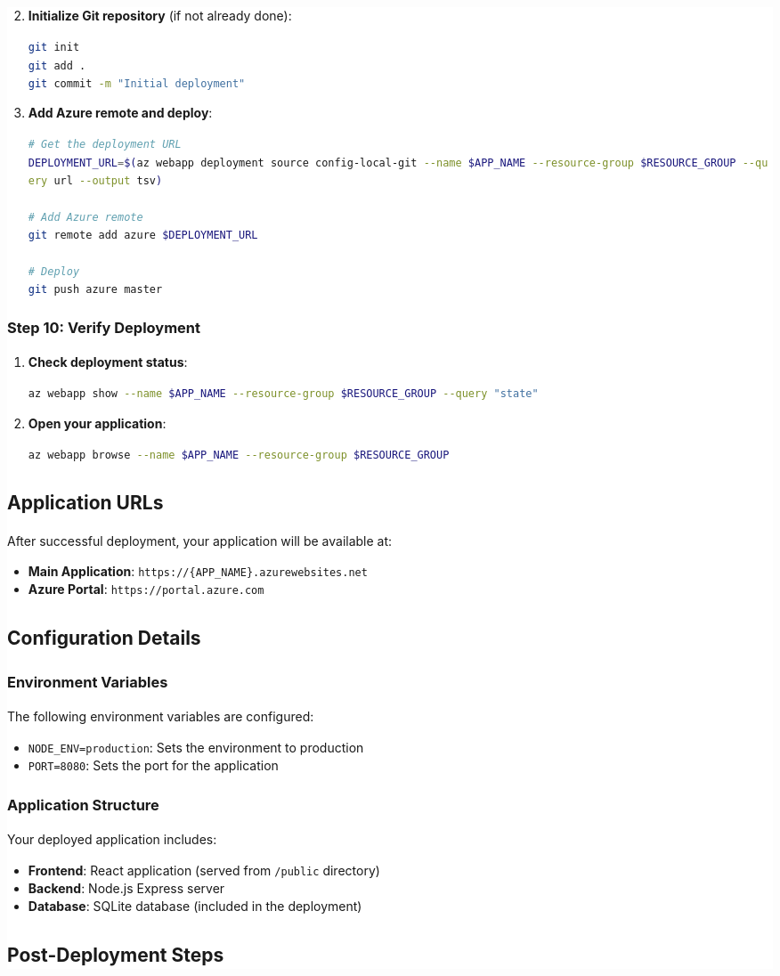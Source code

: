2. **Initialize Git repository** (if not already done):
   ```bash
   git init
   git add .
   git commit -m "Initial deployment"
   ```

3. **Add Azure remote and deploy**:
   ```bash
   # Get the deployment URL
   DEPLOYMENT_URL=$(az webapp deployment source config-local-git --name $APP_NAME --resource-group $RESOURCE_GROUP --query url --output tsv)
   
   # Add Azure remote
   git remote add azure $DEPLOYMENT_URL
   
   # Deploy
   git push azure master
   ```

### Step 10: Verify Deployment

1. **Check deployment status**:
   ```bash
   az webapp show --name $APP_NAME --resource-group $RESOURCE_GROUP --query "state"
   ```

2. **Open your application**:
   ```bash
   az webapp browse --name $APP_NAME --resource-group $RESOURCE_GROUP
   ```

## Application URLs

After successful deployment, your application will be available at:
- **Main Application**: `https://{APP_NAME}.azurewebsites.net`
- **Azure Portal**: `https://portal.azure.com`

## Configuration Details

### Environment Variables

The following environment variables are configured:
- `NODE_ENV=production`: Sets the environment to production
- `PORT=8080`: Sets the port for the application

### Application Structure

Your deployed application includes:
- **Frontend**: React application (served from `/public` directory)
- **Backend**: Node.js Express server
- **Database**: SQLite database (included in the deployment)

## Post-Deployment Steps
